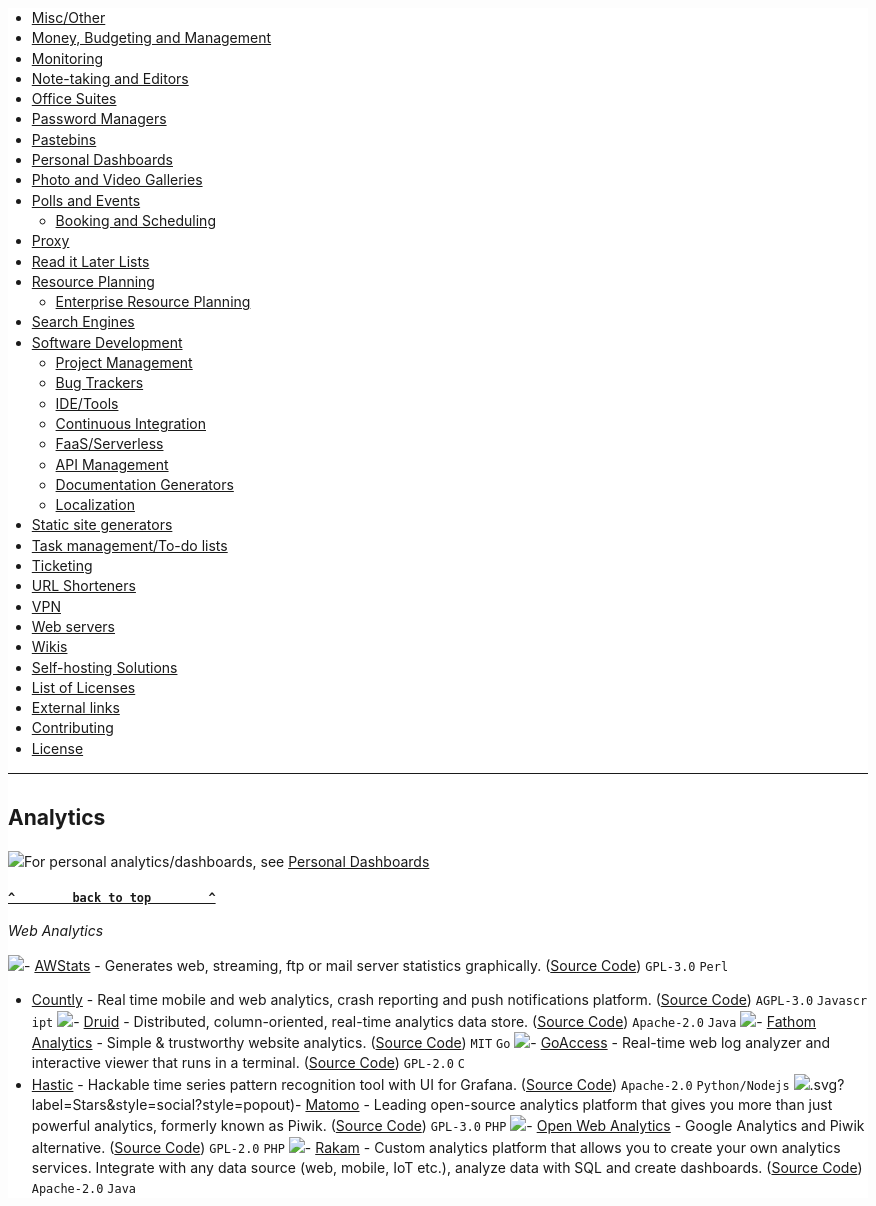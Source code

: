   - [Misc/Other](#miscother)
  - [Money, Budgeting and Management](#money-budgeting-and-management)
  - [Monitoring](#monitoring)
  - [Note-taking and Editors](#note-taking-and-editors)
  - [Office Suites](#office-suites)
  - [Password Managers](#password-managers)
  - [Pastebins](#pastebins)
  - [Personal Dashboards](#personal-dashboards)
  - [Photo and Video Galleries](#photo-and-video-galleries)
  - [Polls and Events](#polls-and-events)
    - [Booking and Scheduling](#booking-and-scheduling)
  - [Proxy](#proxy)
  - [Read it Later Lists](#read-it-later-lists)
  - [Resource Planning](#resource-planning)
    - [Enterprise Resource Planning](#enterprise-resource-planning)
  - [Search Engines](#search-engines)
  - [Software Development](#software-development)
    - [Project Management](#project-management)
    - [Bug Trackers](#bug-trackers)
    - [IDE/Tools](#idetools)
    - [Continuous Integration](#continuous-integration)
    - [FaaS/Serverless](#faas-serverless)
    - [API Management](#api-management)
    - [Documentation Generators](#documentation-generators)
    - [Localization](#localization)
  - [Static site generators](#static-site-generators)
  - [Task management/To-do lists](#task-managementto-do-lists)
  - [Ticketing](#ticketing)
  - [URL Shorteners](#url-shorteners)
  - [VPN](#vpn)
  - [Web servers](#web-servers)
  - [Wikis](#wikis)
- [Self-hosting Solutions](#self-hosting-solutions)
- [List of Licenses](#list-of-licenses)
- [External links](#external-links)
- [Contributing](#contributing)
- [License](#license)

--------------------



## Analytics
 ![](https://img.shields.io/github/stars/Kickball/awesome-selfhosted#personal-dashboards.svg?label=Stars&style=social?style=popout)For personal analytics/dashboards, see [Personal Dashboards](https://github.com/Kickball/awesome-selfhosted#personal-dashboards)

**[`^        back to top        ^`](#)**

_Web Analytics_

 ![](https://img.shields.io/github/stars/eldy/awstats.svg?label=Stars&style=social?style=popout)- [AWStats](http://www.awstats.org/) - Generates web, streaming, ftp or mail server statistics graphically. ([Source Code](https://github.com/eldy/awstats)) `GPL-3.0` `Perl`
- [Countly](https://count.ly) - Real time mobile and web analytics, crash reporting and push notifications platform. ([Source Code](https://github.com/countly)) `AGPL-3.0` `Javascript`
 ![](https://img.shields.io/github/stars/druid-io/druid.svg?label=Stars&style=social?style=popout)- [Druid](http://druid.io/) - Distributed, column-oriented, real-time analytics data store. ([Source Code](https://github.com/druid-io/druid/)) `Apache-2.0` `Java`
 ![](https://img.shields.io/github/stars/usefathom/fathom.svg?label=Stars&style=social?style=popout)- [Fathom Analytics](https://usefathom.com) - Simple & trustworthy website analytics. ([Source Code](https://github.com/usefathom/fathom)) `MIT` `Go`
 ![](https://img.shields.io/github/stars/allinurl/goaccess.svg?label=Stars&style=social?style=popout)- [GoAccess](http://goaccess.io/) - Real-time web log analyzer and interactive viewer that runs in a terminal. ([Source Code](https://github.com/allinurl/goaccess)) `GPL-2.0` `C`
- [Hastic](https://hastic.io) - Hackable time series pattern recognition tool with UI for Grafana. ([Source Code](https://github.com/hastic)) `Apache-2.0` `Python/Nodejs`
 ![](https://img.shields.io/github/stars/matomo-org/).svg?label=Stars&style=social?style=popout)- [Matomo](https://matomo.org/) - Leading open-source analytics platform that gives you more than just powerful analytics, formerly known as Piwik. ([Source Code](https://github.com/matomo-org/)) `GPL-3.0` `PHP`
 ![](https://img.shields.io/github/stars/padams/Open-Web-Analytics.svg?label=Stars&style=social?style=popout)- [Open Web Analytics](http://www.openwebanalytics.com/) - Google Analytics and Piwik alternative. ([Source Code](https://github.com/padams/Open-Web-Analytics/)) `GPL-2.0` `PHP`
 ![](https://img.shields.io/github/stars/rakam-io/rakam.svg?label=Stars&style=social?style=popout)- [Rakam](https://rakam.io/) - Custom analytics platform that allows you to create your own analytics services. Integrate with any data source (web, mobile, IoT etc.), analyze data with SQL and create dashboards. ([Source Code](https://github.com/rakam-io/rakam)) `Apache-2.0` `Java`